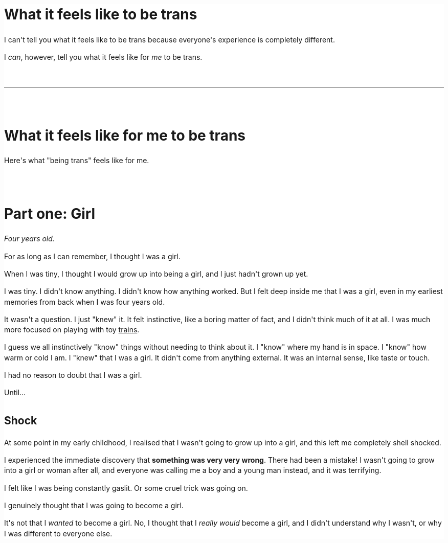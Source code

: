 # What it feels like to be trans

I can't tell you what it feels like to be trans because everyone's experience is completely different. 

I *can*, however, tell you what it feels like for *me* to be trans.

<br>

<hr>

<br>

# What it feels like for me to be trans

Here's what "being trans" feels like for me.

<br>

# Part one: Girl

*Four years old.*

For as long as I can remember, I thought I was a girl.

When I was tiny, I thought I would grow up into being a girl, and I just hadn't grown up yet. 

I was tiny. I didn't know anything. I didn't know how anything worked. But I felt deep inside me that I was a girl, even in my earliest memories from back when I was four years old.

It wasn't a question. I just "knew" it. It felt instinctive, like a boring matter of fact, and I didn't think much of it at all. I was much more focused on playing with toy [trains](https://www.youtube.com/watch?v=eQgxFuw8f1U).

I guess we all instinctively "know" things without needing to think about it. I "know" where my hand is in space. I "know" how warm or cold I am. I "knew" that I was a girl. It didn't come from anything external. It was an internal sense, like taste or touch.

I had no reason to doubt that I was a girl.

Until...

## Shock

At some point in my early childhood, I realised that I wasn't going to grow up into a girl, and this left me completely shell shocked. 

I experienced the immediate discovery that **something was very very wrong**. There had been a mistake! I wasn't going to grow into a girl or woman after all, and everyone was calling me a boy and a young man instead, and it was terrifying. 

I felt like I was being constantly gaslit. Or some cruel trick was going on. 

I genuinely thought that I was going to become a girl. 

It's not that I *wanted* to become a girl. No, I thought that I *really would* become a girl, and I didn't understand why I wasn't, or why I was different to everyone else. 

